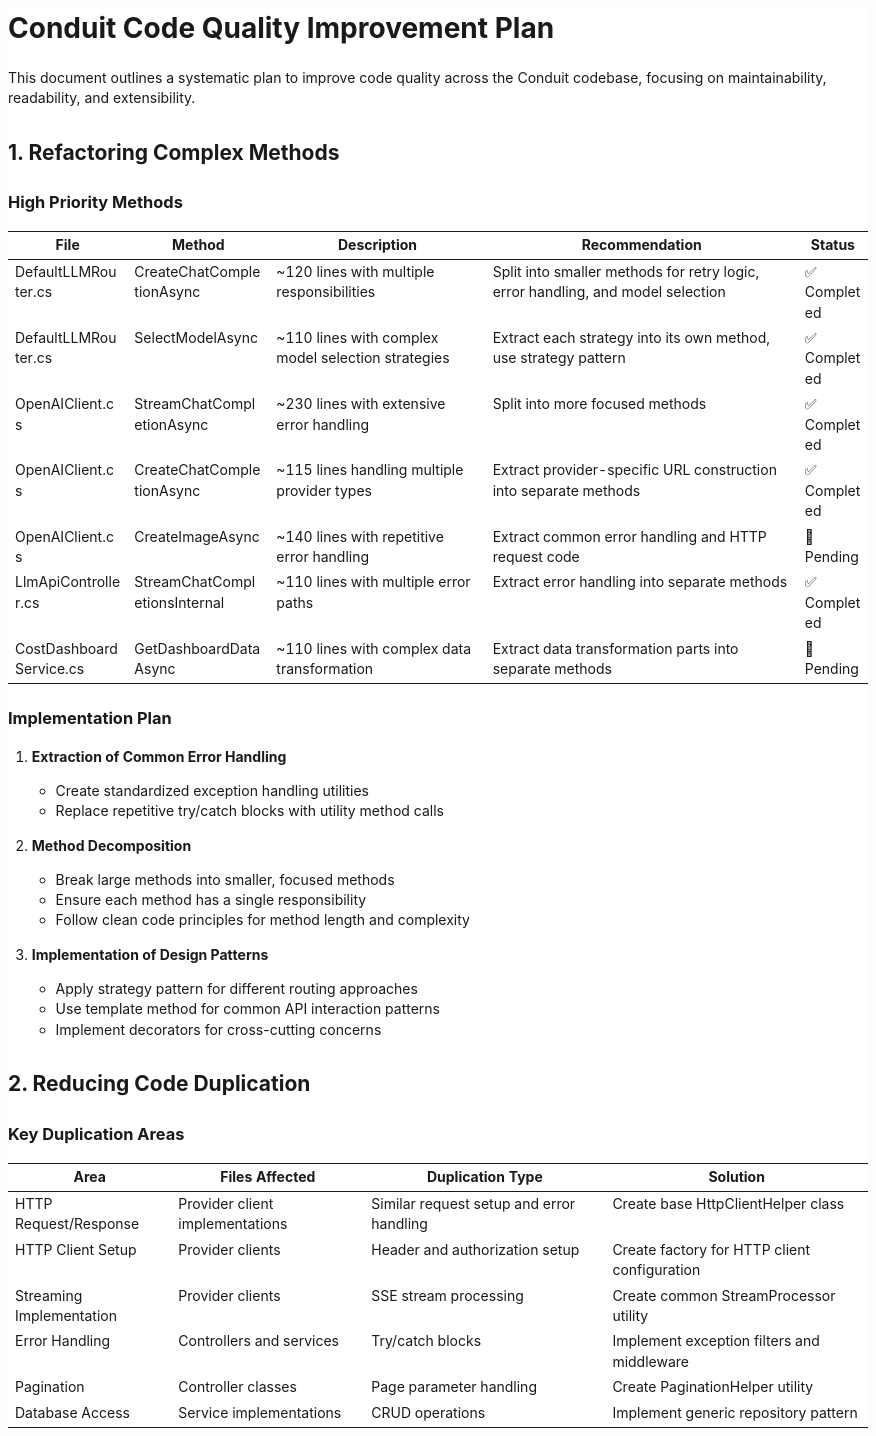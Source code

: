 # Conduit Code Quality Improvement Plan

This document outlines a systematic plan to improve code quality across the Conduit codebase, focusing on maintainability, readability, and extensibility.

## 1. Refactoring Complex Methods

### High Priority Methods

| File | Method | Description | Recommendation | Status |
|------|--------|-------------|----------------|--------|
| DefaultLLMRouter.cs | CreateChatCompletionAsync | ~120 lines with multiple responsibilities | Split into smaller methods for retry logic, error handling, and model selection | ✅ Completed |
| DefaultLLMRouter.cs | SelectModelAsync | ~110 lines with complex model selection strategies | Extract each strategy into its own method, use strategy pattern | ✅ Completed |
| OpenAIClient.cs | StreamChatCompletionAsync | ~230 lines with extensive error handling | Split into more focused methods | ✅ Completed |
| OpenAIClient.cs | CreateChatCompletionAsync | ~115 lines handling multiple provider types | Extract provider-specific URL construction into separate methods | ✅ Completed |
| OpenAIClient.cs | CreateImageAsync | ~140 lines with repetitive error handling | Extract common error handling and HTTP request code | 🔄 Pending |
| LlmApiController.cs | StreamChatCompletionsInternal | ~110 lines with multiple error paths | Extract error handling into separate methods | ✅ Completed |
| CostDashboardService.cs | GetDashboardDataAsync | ~110 lines with complex data transformation | Extract data transformation parts into separate methods | 🔄 Pending |

### Implementation Plan

1. **Extraction of Common Error Handling**
   - Create standardized exception handling utilities
   - Replace repetitive try/catch blocks with utility method calls

2. **Method Decomposition**
   - Break large methods into smaller, focused methods
   - Ensure each method has a single responsibility
   - Follow clean code principles for method length and complexity

3. **Implementation of Design Patterns**
   - Apply strategy pattern for different routing approaches
   - Use template method for common API interaction patterns
   - Implement decorators for cross-cutting concerns

## 2. Reducing Code Duplication

### Key Duplication Areas

| Area | Files Affected | Duplication Type | Solution |
|------|----------------|------------------|----------|
| HTTP Request/Response | Provider client implementations | Similar request setup and error handling | Create base HttpClientHelper class |
| HTTP Client Setup | Provider clients | Header and authorization setup | Create factory for HTTP client configuration |
| Streaming Implementation | Provider clients | SSE stream processing | Create common StreamProcessor utility |
| Error Handling | Controllers and services | Try/catch blocks | Implement exception filters and middleware |
| Pagination | Controller classes | Page parameter handling | Create PaginationHelper utility |
| Database Access | Service implementations | CRUD operations | Implement generic repository pattern |
